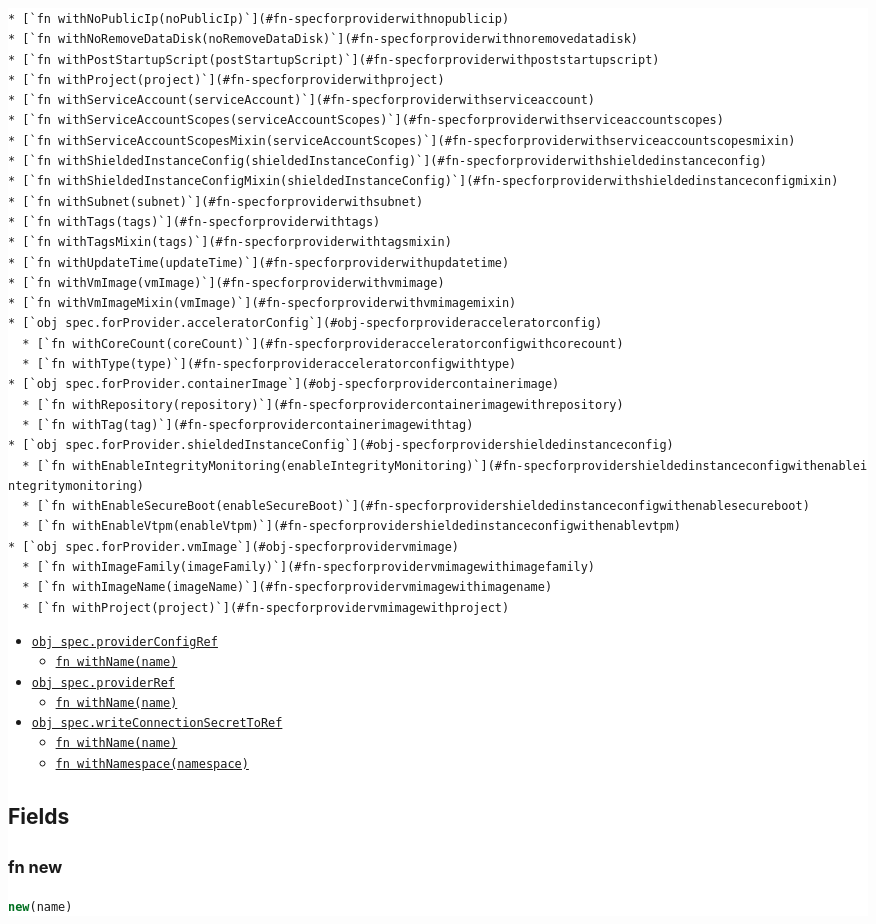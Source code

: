     * [`fn withNoPublicIp(noPublicIp)`](#fn-specforproviderwithnopublicip)
    * [`fn withNoRemoveDataDisk(noRemoveDataDisk)`](#fn-specforproviderwithnoremovedatadisk)
    * [`fn withPostStartupScript(postStartupScript)`](#fn-specforproviderwithpoststartupscript)
    * [`fn withProject(project)`](#fn-specforproviderwithproject)
    * [`fn withServiceAccount(serviceAccount)`](#fn-specforproviderwithserviceaccount)
    * [`fn withServiceAccountScopes(serviceAccountScopes)`](#fn-specforproviderwithserviceaccountscopes)
    * [`fn withServiceAccountScopesMixin(serviceAccountScopes)`](#fn-specforproviderwithserviceaccountscopesmixin)
    * [`fn withShieldedInstanceConfig(shieldedInstanceConfig)`](#fn-specforproviderwithshieldedinstanceconfig)
    * [`fn withShieldedInstanceConfigMixin(shieldedInstanceConfig)`](#fn-specforproviderwithshieldedinstanceconfigmixin)
    * [`fn withSubnet(subnet)`](#fn-specforproviderwithsubnet)
    * [`fn withTags(tags)`](#fn-specforproviderwithtags)
    * [`fn withTagsMixin(tags)`](#fn-specforproviderwithtagsmixin)
    * [`fn withUpdateTime(updateTime)`](#fn-specforproviderwithupdatetime)
    * [`fn withVmImage(vmImage)`](#fn-specforproviderwithvmimage)
    * [`fn withVmImageMixin(vmImage)`](#fn-specforproviderwithvmimagemixin)
    * [`obj spec.forProvider.acceleratorConfig`](#obj-specforprovideracceleratorconfig)
      * [`fn withCoreCount(coreCount)`](#fn-specforprovideracceleratorconfigwithcorecount)
      * [`fn withType(type)`](#fn-specforprovideracceleratorconfigwithtype)
    * [`obj spec.forProvider.containerImage`](#obj-specforprovidercontainerimage)
      * [`fn withRepository(repository)`](#fn-specforprovidercontainerimagewithrepository)
      * [`fn withTag(tag)`](#fn-specforprovidercontainerimagewithtag)
    * [`obj spec.forProvider.shieldedInstanceConfig`](#obj-specforprovidershieldedinstanceconfig)
      * [`fn withEnableIntegrityMonitoring(enableIntegrityMonitoring)`](#fn-specforprovidershieldedinstanceconfigwithenableintegritymonitoring)
      * [`fn withEnableSecureBoot(enableSecureBoot)`](#fn-specforprovidershieldedinstanceconfigwithenablesecureboot)
      * [`fn withEnableVtpm(enableVtpm)`](#fn-specforprovidershieldedinstanceconfigwithenablevtpm)
    * [`obj spec.forProvider.vmImage`](#obj-specforprovidervmimage)
      * [`fn withImageFamily(imageFamily)`](#fn-specforprovidervmimagewithimagefamily)
      * [`fn withImageName(imageName)`](#fn-specforprovidervmimagewithimagename)
      * [`fn withProject(project)`](#fn-specforprovidervmimagewithproject)
  * [`obj spec.providerConfigRef`](#obj-specproviderconfigref)
    * [`fn withName(name)`](#fn-specproviderconfigrefwithname)
  * [`obj spec.providerRef`](#obj-specproviderref)
    * [`fn withName(name)`](#fn-specproviderrefwithname)
  * [`obj spec.writeConnectionSecretToRef`](#obj-specwriteconnectionsecrettoref)
    * [`fn withName(name)`](#fn-specwriteconnectionsecrettorefwithname)
    * [`fn withNamespace(namespace)`](#fn-specwriteconnectionsecrettorefwithnamespace)

## Fields

### fn new

```ts
new(name)
```
